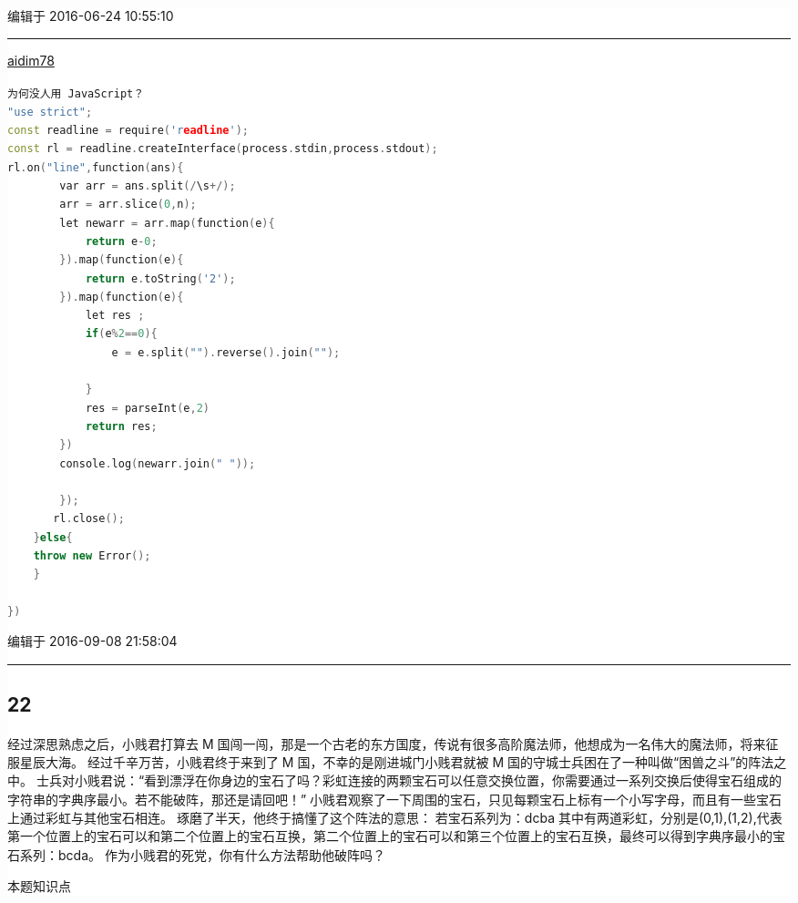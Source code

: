 编辑于 2016-06-24 10:55:10

* * *

[aidim78](https://www.nowcoder.com/profile/110884)

```cpp
为何没人用 JavaScript？
"use strict";
const readline = require('readline');
const rl = readline.createInterface(process.stdin,process.stdout);
rl.on("line",function(ans){
        var arr = ans.split(/\s+/);
        arr = arr.slice(0,n);
        let newarr = arr.map(function(e){
            return e-0;
        }).map(function(e){
            return e.toString('2');
        }).map(function(e){
            let res ;
            if(e%2==0){
                e = e.split("").reverse().join("");

            }
            res = parseInt(e,2)
            return res;
        })
        console.log(newarr.join(" "));

        });
       rl.close();
    }else{
    throw new Error();
    }

})
```

编辑于 2016-09-08 21:58:04

* * *

## 22

经过深思熟虑之后，小贱君打算去 M 国闯一闯，那是一个古老的东方国度，传说有很多高阶魔法师，他想成为一名伟大的魔法师，将来征服星辰大海。
经过千辛万苦，小贱君终于来到了 M 国，不幸的是刚进城门小贱君就被 M 国的守城士兵困在了一种叫做“困兽之斗”的阵法之中。
士兵对小贱君说：“看到漂浮在你身边的宝石了吗？彩虹连接的两颗宝石可以任意交换位置，你需要通过一系列交换后使得宝石组成的字符串的字典序最小。若不能破阵，那还是请回吧！”
小贱君观察了一下周围的宝石，只见每颗宝石上标有一个小写字母，而且有一些宝石上通过彩虹与其他宝石相连。
琢磨了半天，他终于搞懂了这个阵法的意思：
若宝石系列为：dcba
其中有两道彩虹，分别是(0,1),(1,2),代表第一个位置上的宝石可以和第二个位置上的宝石互换，第二个位置上的宝石可以和第三个位置上的宝石互换，最终可以得到字典序最小的宝石系列：bcda。
作为小贱君的死党，你有什么方法帮助他破阵吗？

本题知识点
